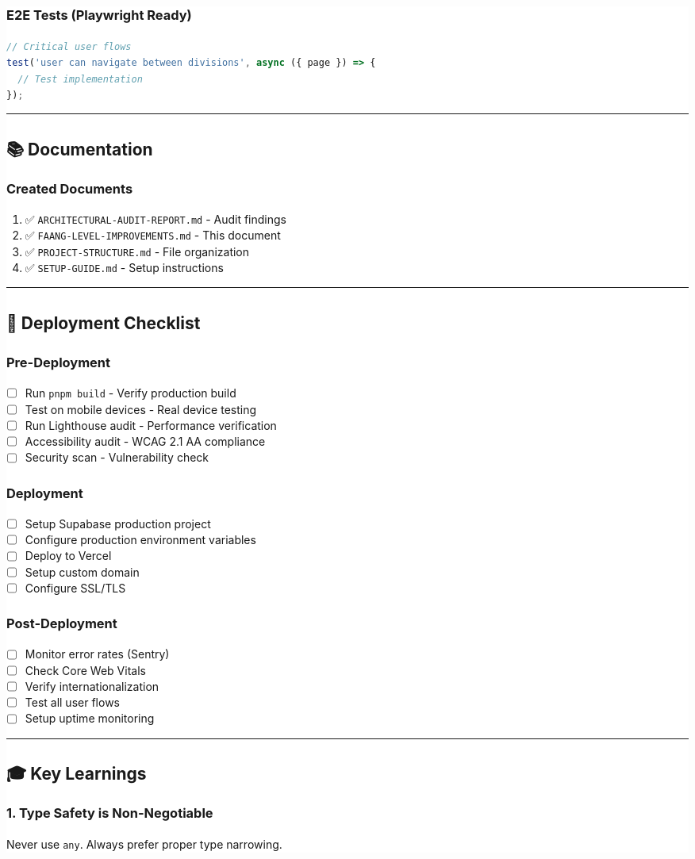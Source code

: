 ### **E2E Tests** (Playwright Ready)
```typescript
// Critical user flows
test('user can navigate between divisions', async ({ page }) => {
  // Test implementation
});
```

---

## 📚 **Documentation**

### **Created Documents**
1. ✅ `ARCHITECTURAL-AUDIT-REPORT.md` - Audit findings
2. ✅ `FAANG-LEVEL-IMPROVEMENTS.md` - This document
3. ✅ `PROJECT-STRUCTURE.md` - File organization
4. ✅ `SETUP-GUIDE.md` - Setup instructions

---

## 🚀 **Deployment Checklist**

### **Pre-Deployment**
- [ ] Run `pnpm build` - Verify production build
- [ ] Test on mobile devices - Real device testing
- [ ] Run Lighthouse audit - Performance verification
- [ ] Accessibility audit - WCAG 2.1 AA compliance
- [ ] Security scan - Vulnerability check

### **Deployment**
- [ ] Setup Supabase production project
- [ ] Configure production environment variables
- [ ] Deploy to Vercel
- [ ] Setup custom domain
- [ ] Configure SSL/TLS

### **Post-Deployment**
- [ ] Monitor error rates (Sentry)
- [ ] Check Core Web Vitals
- [ ] Verify internationalization
- [ ] Test all user flows
- [ ] Setup uptime monitoring

---

## 🎓 **Key Learnings**

### **1. Type Safety is Non-Negotiable**
Never use `any`. Always prefer proper type narrowing.
